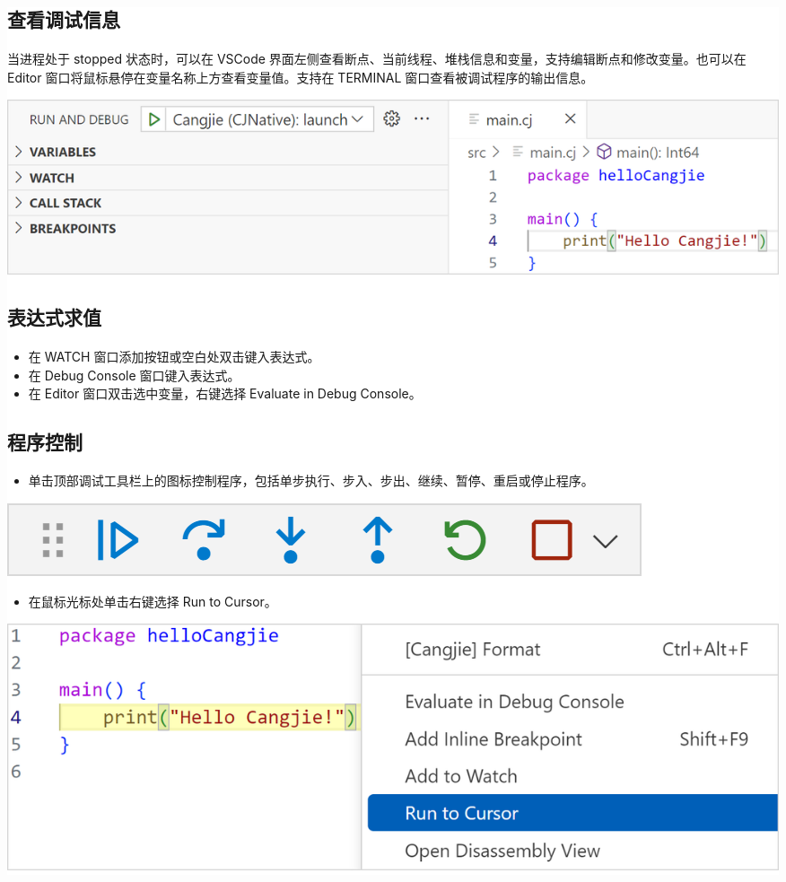 ## 查看调试信息

当进程处于 stopped 状态时，可以在 VSCode 界面左侧查看断点、当前线程、堆栈信息和变量，支持编辑断点和修改变量。也可以在 Editor 窗口将鼠标悬停在变量名称上方查看变量值。支持在 TERMINAL 窗口查看被调试程序的输出信息。

![debugInfo](./images/debugInfo.PNG)

## 表达式求值

  * 在 WATCH 窗口添加按钮或空白处双击键入表达式。
  * 在 Debug Console 窗口键入表达式。
  * 在 Editor 窗口双击选中变量，右键选择 Evaluate in Debug Console。

## 程序控制

  * 单击顶部调试工具栏上的图标控制程序，包括单步执行、步入、步出、继续、暂停、重启或停止程序。

![debugControl1.png](./images/debugControl1.png)

  * 在鼠标光标处单击右键选择 Run to Cursor。

![runToCursor](./images/runToCursor.PNG)
